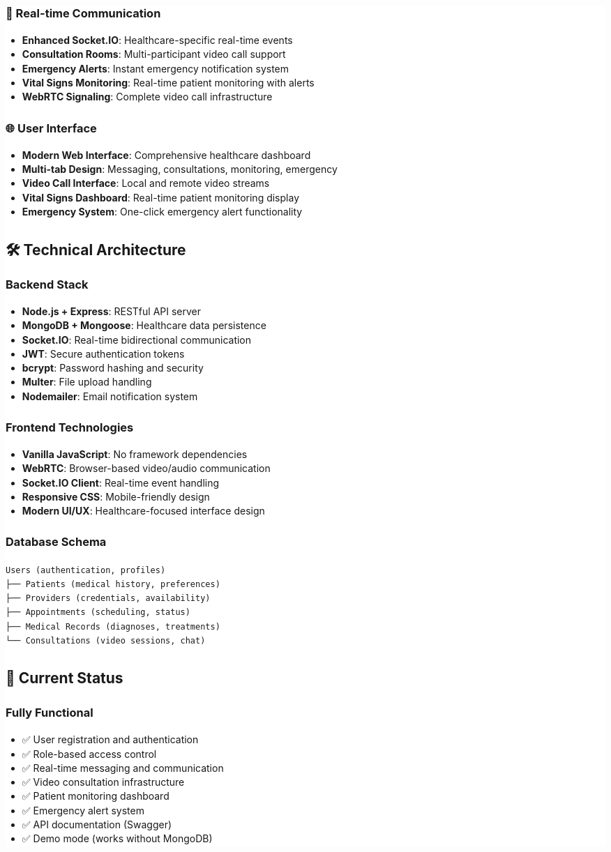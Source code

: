 ### 💬 Real-time Communication
- **Enhanced Socket.IO**: Healthcare-specific real-time events
- **Consultation Rooms**: Multi-participant video call support
- **Emergency Alerts**: Instant emergency notification system
- **Vital Signs Monitoring**: Real-time patient monitoring with alerts
- **WebRTC Signaling**: Complete video call infrastructure

### 🌐 User Interface
- **Modern Web Interface**: Comprehensive healthcare dashboard
- **Multi-tab Design**: Messaging, consultations, monitoring, emergency
- **Video Call Interface**: Local and remote video streams
- **Vital Signs Dashboard**: Real-time patient monitoring display
- **Emergency System**: One-click emergency alert functionality

## 🛠 Technical Architecture

### **Backend Stack**
- **Node.js + Express**: RESTful API server
- **MongoDB + Mongoose**: Healthcare data persistence
- **Socket.IO**: Real-time bidirectional communication
- **JWT**: Secure authentication tokens
- **bcrypt**: Password hashing and security
- **Multer**: File upload handling
- **Nodemailer**: Email notification system

### **Frontend Technologies**
- **Vanilla JavaScript**: No framework dependencies
- **WebRTC**: Browser-based video/audio communication
- **Socket.IO Client**: Real-time event handling
- **Responsive CSS**: Mobile-friendly design
- **Modern UI/UX**: Healthcare-focused interface design

### **Database Schema**
```
Users (authentication, profiles)
├── Patients (medical history, preferences)
├── Providers (credentials, availability)
├── Appointments (scheduling, status)
├── Medical Records (diagnoses, treatments)
└── Consultations (video sessions, chat)
```

## 🚀 Current Status

### **Fully Functional**
- ✅ User registration and authentication
- ✅ Role-based access control
- ✅ Real-time messaging and communication
- ✅ Video consultation infrastructure
- ✅ Patient monitoring dashboard
- ✅ Emergency alert system
- ✅ API documentation (Swagger)
- ✅ Demo mode (works without MongoDB)
